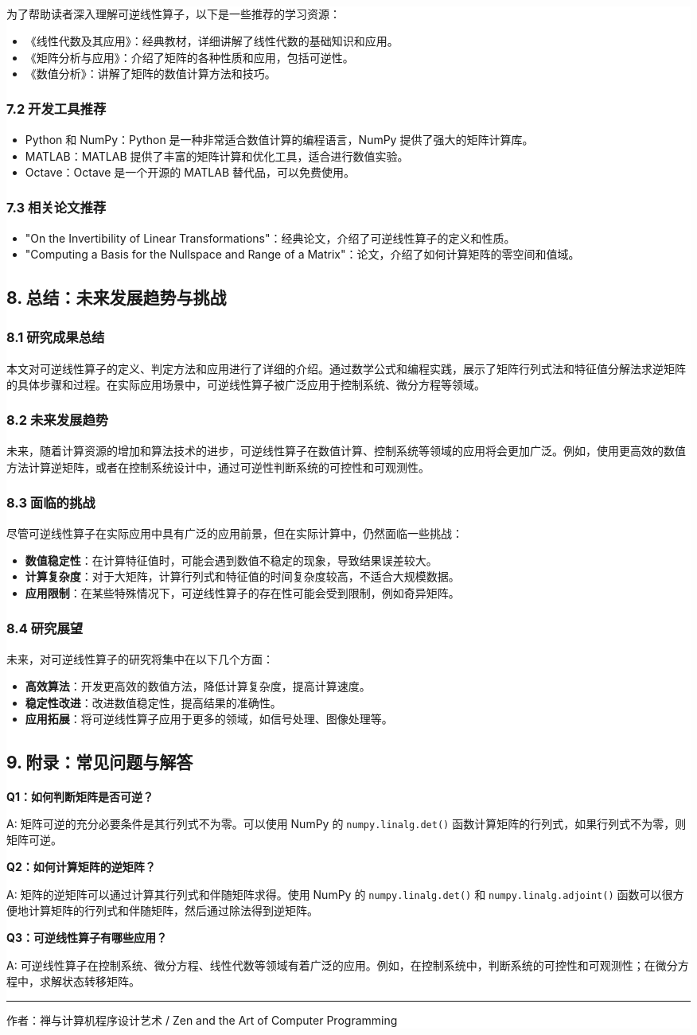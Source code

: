 为了帮助读者深入理解可逆线性算子，以下是一些推荐的学习资源：

- 《线性代数及其应用》：经典教材，详细讲解了线性代数的基础知识和应用。
- 《矩阵分析与应用》：介绍了矩阵的各种性质和应用，包括可逆性。
- 《数值分析》：讲解了矩阵的数值计算方法和技巧。

### 7.2 开发工具推荐

- Python 和 NumPy：Python 是一种非常适合数值计算的编程语言，NumPy 提供了强大的矩阵计算库。
- MATLAB：MATLAB 提供了丰富的矩阵计算和优化工具，适合进行数值实验。
- Octave：Octave 是一个开源的 MATLAB 替代品，可以免费使用。

### 7.3 相关论文推荐

- "On the Invertibility of Linear Transformations"：经典论文，介绍了可逆线性算子的定义和性质。
- "Computing a Basis for the Nullspace and Range of a Matrix"：论文，介绍了如何计算矩阵的零空间和值域。

## 8. 总结：未来发展趋势与挑战

### 8.1 研究成果总结

本文对可逆线性算子的定义、判定方法和应用进行了详细的介绍。通过数学公式和编程实践，展示了矩阵行列式法和特征值分解法求逆矩阵的具体步骤和过程。在实际应用场景中，可逆线性算子被广泛应用于控制系统、微分方程等领域。

### 8.2 未来发展趋势

未来，随着计算资源的增加和算法技术的进步，可逆线性算子在数值计算、控制系统等领域的应用将会更加广泛。例如，使用更高效的数值方法计算逆矩阵，或者在控制系统设计中，通过可逆性判断系统的可控性和可观测性。

### 8.3 面临的挑战

尽管可逆线性算子在实际应用中具有广泛的应用前景，但在实际计算中，仍然面临一些挑战：

- **数值稳定性**：在计算特征值时，可能会遇到数值不稳定的现象，导致结果误差较大。
- **计算复杂度**：对于大矩阵，计算行列式和特征值的时间复杂度较高，不适合大规模数据。
- **应用限制**：在某些特殊情况下，可逆线性算子的存在性可能会受到限制，例如奇异矩阵。

### 8.4 研究展望

未来，对可逆线性算子的研究将集中在以下几个方面：

- **高效算法**：开发更高效的数值方法，降低计算复杂度，提高计算速度。
- **稳定性改进**：改进数值稳定性，提高结果的准确性。
- **应用拓展**：将可逆线性算子应用于更多的领域，如信号处理、图像处理等。

## 9. 附录：常见问题与解答

**Q1：如何判断矩阵是否可逆？**

A: 矩阵可逆的充分必要条件是其行列式不为零。可以使用 NumPy 的 `numpy.linalg.det()` 函数计算矩阵的行列式，如果行列式不为零，则矩阵可逆。

**Q2：如何计算矩阵的逆矩阵？**

A: 矩阵的逆矩阵可以通过计算其行列式和伴随矩阵求得。使用 NumPy 的 `numpy.linalg.det()` 和 `numpy.linalg.adjoint()` 函数可以很方便地计算矩阵的行列式和伴随矩阵，然后通过除法得到逆矩阵。

**Q3：可逆线性算子有哪些应用？**

A: 可逆线性算子在控制系统、微分方程、线性代数等领域有着广泛的应用。例如，在控制系统中，判断系统的可控性和可观测性；在微分方程中，求解状态转移矩阵。

---

作者：禅与计算机程序设计艺术 / Zen and the Art of Computer Programming

